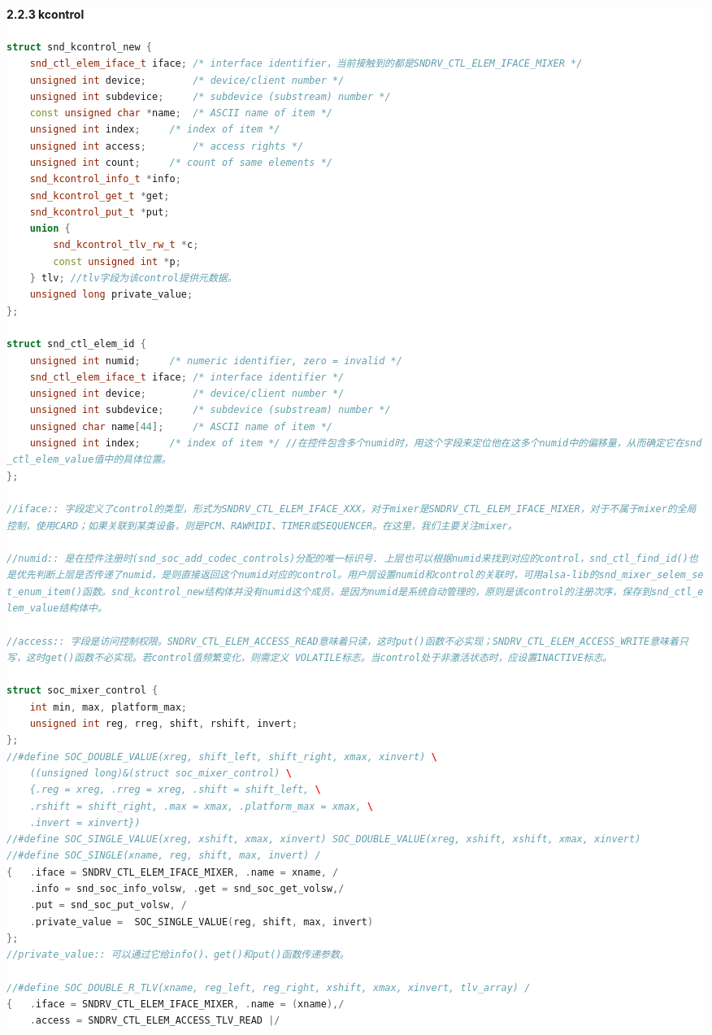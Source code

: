 #### 2.2.3 kcontrol
```cpp
struct snd_kcontrol_new {
	snd_ctl_elem_iface_t iface;	/* interface identifier，当前接触到的都是SNDRV_CTL_ELEM_IFACE_MIXER */
	unsigned int device;		/* device/client number */
	unsigned int subdevice;		/* subdevice (substream) number */
	const unsigned char *name;	/* ASCII name of item */
	unsigned int index;		/* index of item */
	unsigned int access;		/* access rights */
	unsigned int count;		/* count of same elements */
	snd_kcontrol_info_t *info;
	snd_kcontrol_get_t *get;
	snd_kcontrol_put_t *put;
	union {
		snd_kcontrol_tlv_rw_t *c;
		const unsigned int *p;
	} tlv; //tlv字段为该control提供元数据。
	unsigned long private_value;
};

struct snd_ctl_elem_id {
	unsigned int numid;		/* numeric identifier, zero = invalid */
	snd_ctl_elem_iface_t iface;	/* interface identifier */
	unsigned int device;		/* device/client number */
	unsigned int subdevice;		/* subdevice (substream) number */
	unsigned char name[44];		/* ASCII name of item */
	unsigned int index;		/* index of item */ //在控件包含多个numid时，用这个字段来定位他在这多个numid中的偏移量，从而确定它在snd_ctl_elem_value值中的具体位置。
};

//iface:: 字段定义了control的类型，形式为SNDRV_CTL_ELEM_IFACE_XXX，对于mixer是SNDRV_CTL_ELEM_IFACE_MIXER，对于不属于mixer的全局控制，使用CARD；如果关联到某类设备，则是PCM、RAWMIDI、TIMER或SEQUENCER。在这里，我们主要关注mixer。

//numid:: 是在控件注册时(snd_soc_add_codec_controls)分配的唯一标识号. 上层也可以根据numid来找到对应的control，snd_ctl_find_id()也是优先判断上层是否传递了numid，是则直接返回这个numid对应的control。用户层设置numid和control的关联时，可用alsa-lib的snd_mixer_selem_set_enum_item()函数。snd_kcontrol_new结构体并没有numid这个成员，是因为numid是系统自动管理的，原则是该control的注册次序，保存到snd_ctl_elem_value结构体中。

//access:: 字段是访问控制权限。SNDRV_CTL_ELEM_ACCESS_READ意味着只读，这时put()函数不必实现；SNDRV_CTL_ELEM_ACCESS_WRITE意味着只写，这时get()函数不必实现。若control值频繁变化，则需定义 VOLATILE标志。当control处于非激活状态时，应设置INACTIVE标志。

struct soc_mixer_control {
	int min, max, platform_max;
	unsigned int reg, rreg, shift, rshift, invert;
};
//#define SOC_DOUBLE_VALUE(xreg, shift_left, shift_right, xmax, xinvert) \
	((unsigned long)&(struct soc_mixer_control) \
	{.reg = xreg, .rreg = xreg, .shift = shift_left, \
	.rshift = shift_right, .max = xmax, .platform_max = xmax, \
	.invert = xinvert})
//#define SOC_SINGLE_VALUE(xreg, xshift, xmax, xinvert) SOC_DOUBLE_VALUE(xreg, xshift, xshift, xmax, xinvert)
//#define SOC_SINGLE(xname, reg, shift, max, invert) /
{   .iface = SNDRV_CTL_ELEM_IFACE_MIXER, .name = xname, /
    .info = snd_soc_info_volsw, .get = snd_soc_get_volsw,/
    .put = snd_soc_put_volsw, /
    .private_value =  SOC_SINGLE_VALUE(reg, shift, max, invert)
};
//private_value:: 可以通过它给info()、get()和put()函数传递参数。

//#define SOC_DOUBLE_R_TLV(xname, reg_left, reg_right, xshift, xmax, xinvert, tlv_array) /
{   .iface = SNDRV_CTL_ELEM_IFACE_MIXER, .name = (xname),/
    .access = SNDRV_CTL_ELEM_ACCESS_TLV_READ |/
```